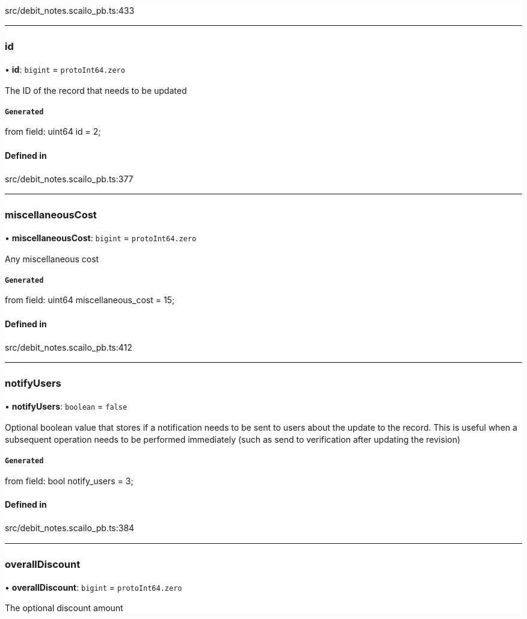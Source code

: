 src/debit_notes.scailo_pb.ts:433

___

### id

• **id**: `bigint` = `protoInt64.zero`

The ID of the record that needs to be updated

**`Generated`**

from field: uint64 id = 2;

#### Defined in

src/debit_notes.scailo_pb.ts:377

___

### miscellaneousCost

• **miscellaneousCost**: `bigint` = `protoInt64.zero`

Any miscellaneous cost

**`Generated`**

from field: uint64 miscellaneous_cost = 15;

#### Defined in

src/debit_notes.scailo_pb.ts:412

___

### notifyUsers

• **notifyUsers**: `boolean` = `false`

Optional boolean value that stores if a notification needs to be sent to users about the update to the record. This is useful when a subsequent operation needs to be performed immediately (such as send to verification after updating the revision)

**`Generated`**

from field: bool notify_users = 3;

#### Defined in

src/debit_notes.scailo_pb.ts:384

___

### overallDiscount

• **overallDiscount**: `bigint` = `protoInt64.zero`

The optional discount amount
